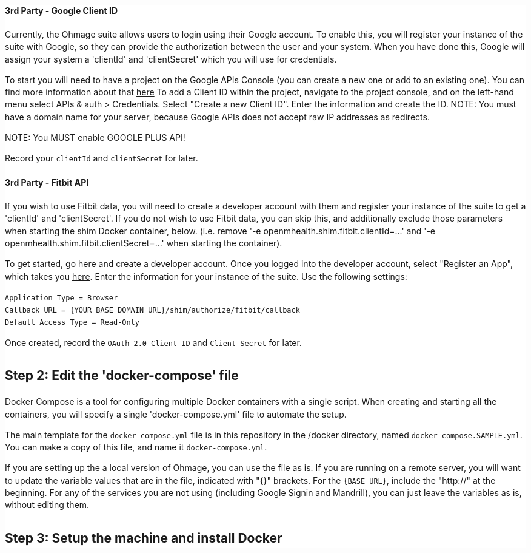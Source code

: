 #### 3rd Party - Google Client ID

Currently, the Ohmage suite allows users to login using their Google account.  To enable this, you will register your instance of the suite with Google, so they can provide the authorization between the user and your system.  When you have done this, Google will assign your system a 'clientId' and 'clientSecret' which you will use for credentials.

To start you will need to have a project on the Google APIs Console (you can create a new one or add to an existing one).  You can find more information about that [here](https://developers.google.com/console/help/)  To add a Client ID within the project, navigate to the project console, and on the left-hand menu select APIs & auth > Credentials.  Select "Create a new Client ID".  Enter the information and create the ID.  NOTE: You must have a domain name for your server, because Google APIs does not accept raw IP addresses as redirects.

NOTE: You MUST enable GOOGLE PLUS API!

Record your `clientId` and `clientSecret` for later.   


#### 3rd Party - Fitbit API

If you wish to use Fitbit data, you will need to create a developer account with them and register your instance of the suite to get a 'clientId' and 'clientSecret'.  If you do not wish to use Fitbit data, you can skip this, and additionally exclude those parameters when starting the shim Docker container, below.  (i.e. remove '-e openmhealth.shim.fitbit.clientId=...' and '-e openmhealth.shim.fitbit.clientSecret=...' when starting the container).

To get started, go [here](https://dev.fitbit.com) and create a developer account.  Once you logged into the developer account, select "Register an App", which takes you [here](https://dev.fitbit.com/apps/new).  Enter the information for your instance of the suite.  Use the following settings:

```
Application Type = Browser
Callback URL = {YOUR BASE DOMAIN URL}/shim/authorize/fitbit/callback
Default Access Type = Read-Only
```

Once created, record the `OAuth 2.0 Client ID` and `Client Secret` for later.

## Step 2: Edit the 'docker-compose' file
Docker Compose is a tool for configuring multiple Docker containers with a single script.  When creating and starting all the containers, you will specify a single 'docker-compose.yml' file to automate the setup.

The main template for the `docker-compose.yml` file is in this repository in the /docker directory, named `docker-compose.SAMPLE.yml`.  You can make a copy of this file, and name it `docker-compose.yml`.

If you are setting up the a local version of Ohmage, you can use the file as is.  If you are running on a remote server, you will want to update the variable values that are in the file, indicated with "{}" brackets. For the `{BASE URL}`, include the "http://" at the beginning.  For any of the services you are not using (including Google Signin and Mandrill), you can just leave the variables as is, without editing them.

## Step 3: Setup the machine and install Docker
